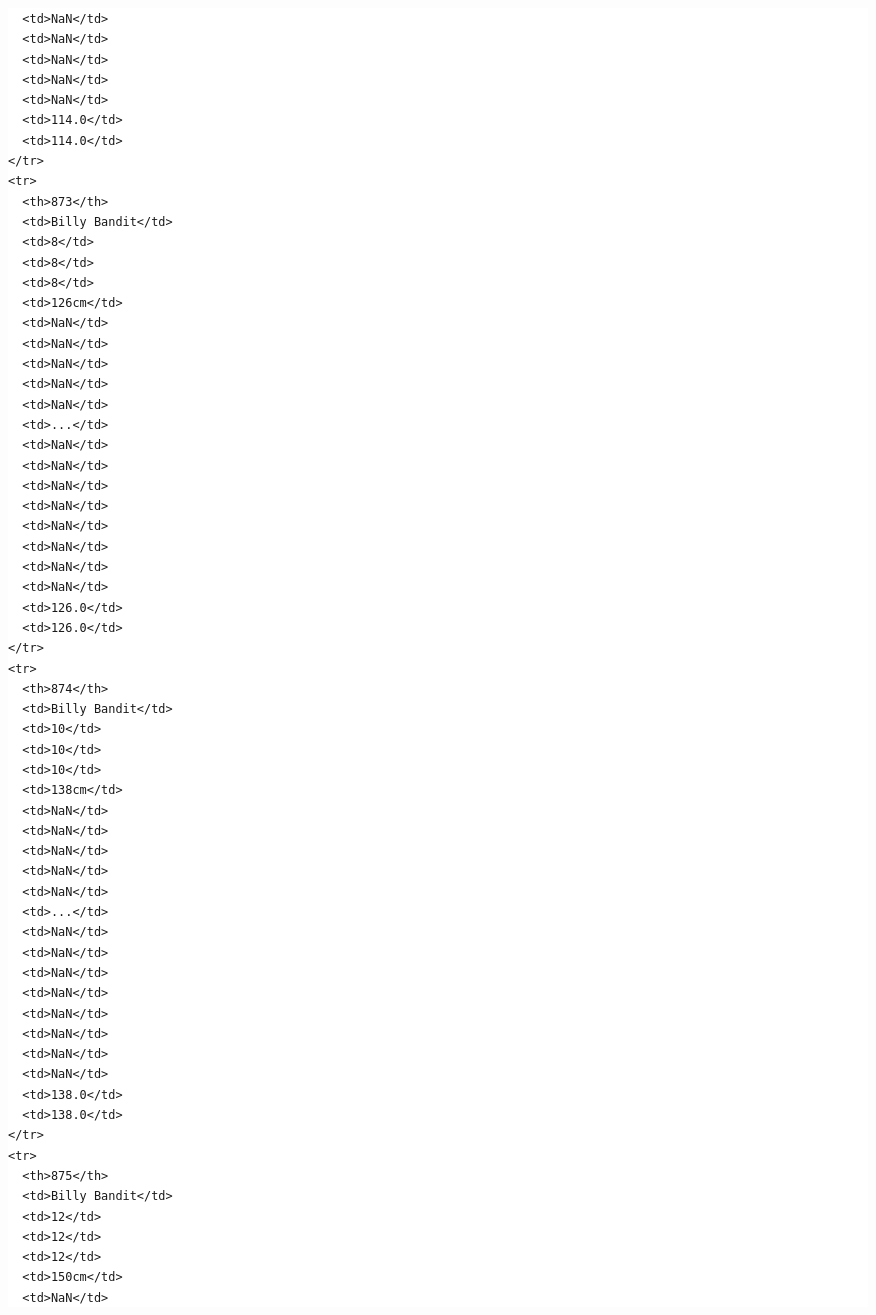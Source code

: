       <td>NaN</td>
      <td>NaN</td>
      <td>NaN</td>
      <td>NaN</td>
      <td>NaN</td>
      <td>114.0</td>
      <td>114.0</td>
    </tr>
    <tr>
      <th>873</th>
      <td>Billy Bandit</td>
      <td>8</td>
      <td>8</td>
      <td>8</td>
      <td>126cm</td>
      <td>NaN</td>
      <td>NaN</td>
      <td>NaN</td>
      <td>NaN</td>
      <td>NaN</td>
      <td>...</td>
      <td>NaN</td>
      <td>NaN</td>
      <td>NaN</td>
      <td>NaN</td>
      <td>NaN</td>
      <td>NaN</td>
      <td>NaN</td>
      <td>NaN</td>
      <td>126.0</td>
      <td>126.0</td>
    </tr>
    <tr>
      <th>874</th>
      <td>Billy Bandit</td>
      <td>10</td>
      <td>10</td>
      <td>10</td>
      <td>138cm</td>
      <td>NaN</td>
      <td>NaN</td>
      <td>NaN</td>
      <td>NaN</td>
      <td>NaN</td>
      <td>...</td>
      <td>NaN</td>
      <td>NaN</td>
      <td>NaN</td>
      <td>NaN</td>
      <td>NaN</td>
      <td>NaN</td>
      <td>NaN</td>
      <td>NaN</td>
      <td>138.0</td>
      <td>138.0</td>
    </tr>
    <tr>
      <th>875</th>
      <td>Billy Bandit</td>
      <td>12</td>
      <td>12</td>
      <td>12</td>
      <td>150cm</td>
      <td>NaN</td>